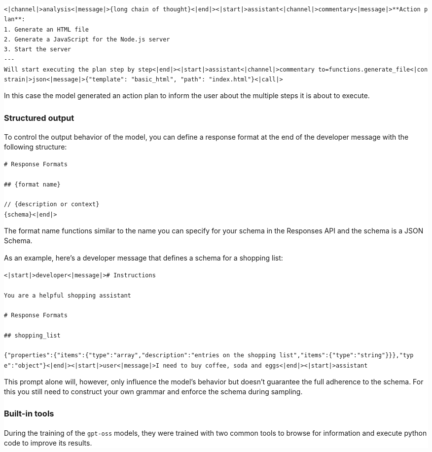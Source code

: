 ```
<|channel|>analysis<|message|>{long chain of thought}<|end|><|start|>assistant<|channel|>commentary<|message|>**Action plan**:
1. Generate an HTML file
2. Generate a JavaScript for the Node.js server
3. Start the server
---
Will start executing the plan step by step<|end|><|start|>assistant<|channel|>commentary to=functions.generate_file<|constrain|>json<|message|>{"template": "basic_html", "path": "index.html"}<|call|>
```

In this case the model generated an action plan to inform the user about the multiple steps it is about to execute.

### Structured output

To control the output behavior of the model, you can define a response format at the end of the developer message with the following structure:

```
# Response Formats

## {format name}

// {description or context}
{schema}<|end|>
```

The format name functions similar to the name you can specify for your schema in the Responses API and the schema is a JSON Schema.

As an example, here’s a developer message that defines a schema for a shopping list:

```
<|start|>developer<|message|># Instructions

You are a helpful shopping assistant

# Response Formats

## shopping_list

{"properties":{"items":{"type":"array","description":"entries on the shopping list","items":{"type":"string"}}},"type":"object"}<|end|><|start|>user<|message|>I need to buy coffee, soda and eggs<|end|><|start|>assistant
```

This prompt alone will, however, only influence the model’s behavior but doesn’t guarantee the full adherence to the schema. For this you still need to construct your own grammar and enforce the schema during sampling.

### Built-in tools

During the training of the `gpt-oss` models, they were trained with two common tools to browse for information and execute python code to improve its results.
